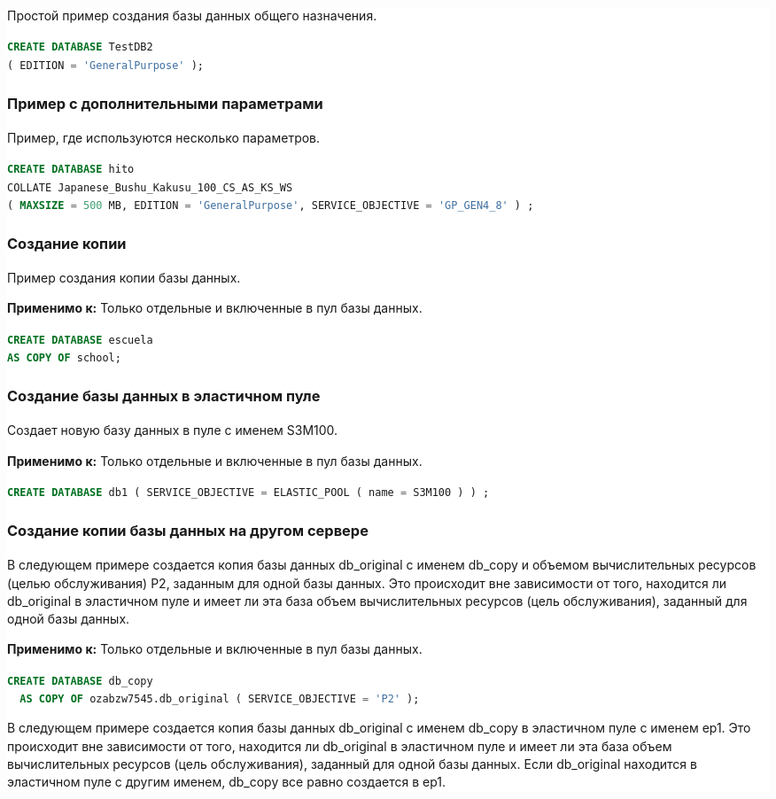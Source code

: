 Простой пример создания базы данных общего назначения.

```sql
CREATE DATABASE TestDB2
( EDITION = 'GeneralPurpose' );
```

### <a name="example-with-additional-options"></a>Пример с дополнительными параметрами

Пример, где используются несколько параметров.

```sql
CREATE DATABASE hito
COLLATE Japanese_Bushu_Kakusu_100_CS_AS_KS_WS
( MAXSIZE = 500 MB, EDITION = 'GeneralPurpose', SERVICE_OBJECTIVE = 'GP_GEN4_8' ) ;
```

### <a name="creating-a-copy"></a>Создание копии

Пример создания копии базы данных.

**Применимо к:** Только отдельные и включенные в пул базы данных.

```sql
CREATE DATABASE escuela
AS COPY OF school;
```

### <a name="creating-a-database-in-an-elastic-pool"></a>Создание базы данных в эластичном пуле

Создает новую базу данных в пуле с именем S3M100.

**Применимо к:** Только отдельные и включенные в пул базы данных.

```sql
CREATE DATABASE db1 ( SERVICE_OBJECTIVE = ELASTIC_POOL ( name = S3M100 ) ) ;
```

### <a name="creating-a-copy-of-a-database-on-another-server"></a>Создание копии базы данных на другом сервере

В следующем примере создается копия базы данных db_original с именем db_copy и объемом вычислительных ресурсов (целью обслуживания) P2, заданным для одной базы данных. Это происходит вне зависимости от того, находится ли db_original в эластичном пуле и имеет ли эта база объем вычислительных ресурсов (цель обслуживания), заданный для одной базы данных.

**Применимо к:** Только отдельные и включенные в пул базы данных.

```sql
CREATE DATABASE db_copy
  AS COPY OF ozabzw7545.db_original ( SERVICE_OBJECTIVE = 'P2' );
```

В следующем примере создается копия базы данных db_original с именем db_copy в эластичном пуле с именем ep1. Это происходит вне зависимости от того, находится ли db_original в эластичном пуле и имеет ли эта база объем вычислительных ресурсов (цель обслуживания), заданный для одной базы данных. Если db_original находится в эластичном пуле с другим именем, db_copy все равно создается в ep1.
